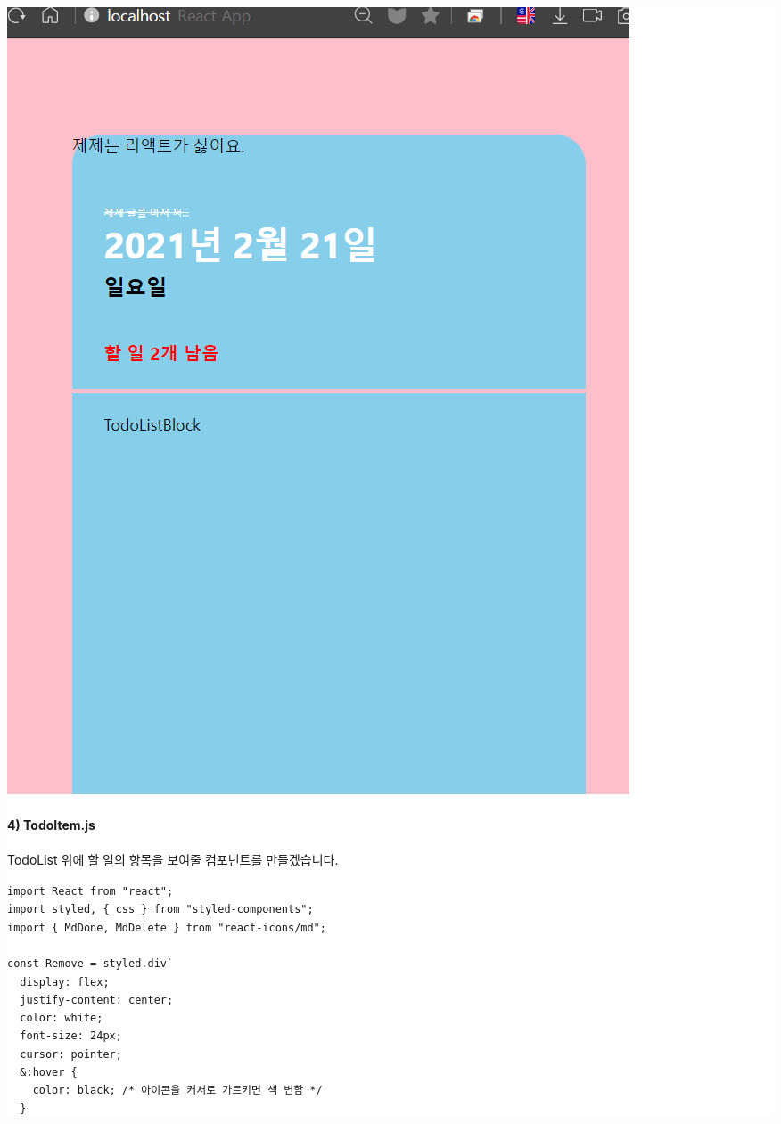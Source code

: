 ![todolist_5.png](../assets/images/post-WEB-Mission4/todolist_5.png)

#### 4) TodoItem.js

TodoList 위에 할 일의 항목을 보여줄 컴포넌트를 만들겠습니다.

```react
import React from "react";
import styled, { css } from "styled-components";
import { MdDone, MdDelete } from "react-icons/md";

const Remove = styled.div`
  display: flex;
  justify-content: center;
  color: white;
  font-size: 24px;
  cursor: pointer;
  &:hover {
    color: black; /* 아이콘을 커서로 가르키면 색 변함 */
  }
```